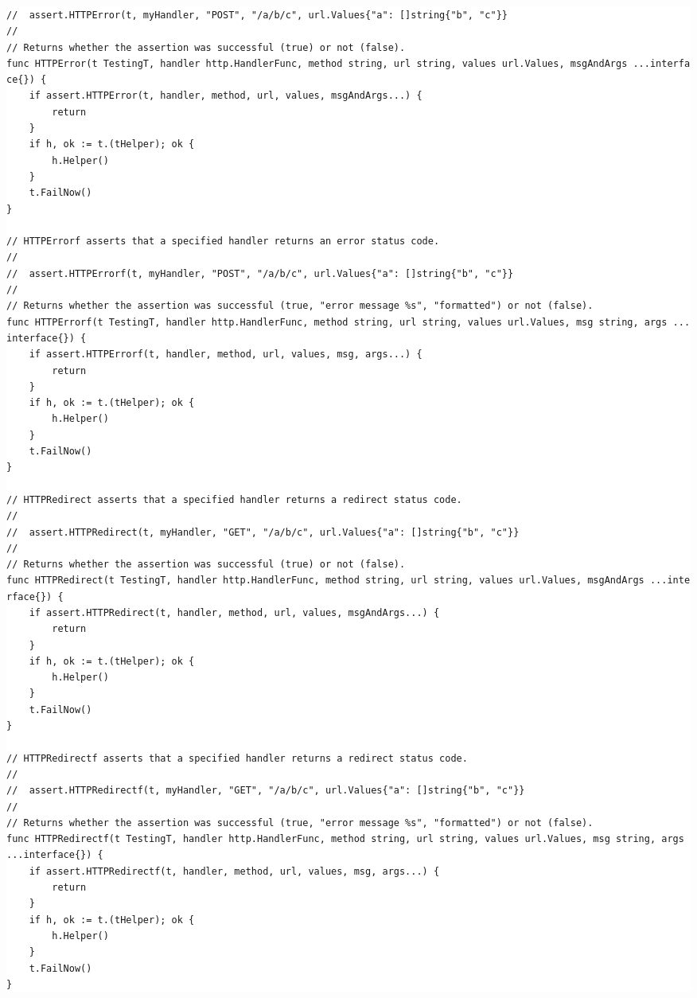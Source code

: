 ```
//  assert.HTTPError(t, myHandler, "POST", "/a/b/c", url.Values{"a": []string{"b", "c"}}
//
// Returns whether the assertion was successful (true) or not (false).
func HTTPError(t TestingT, handler http.HandlerFunc, method string, url string, values url.Values, msgAndArgs ...interface{}) {
	if assert.HTTPError(t, handler, method, url, values, msgAndArgs...) {
		return
	}
	if h, ok := t.(tHelper); ok {
		h.Helper()
	}
	t.FailNow()
}

// HTTPErrorf asserts that a specified handler returns an error status code.
//
//  assert.HTTPErrorf(t, myHandler, "POST", "/a/b/c", url.Values{"a": []string{"b", "c"}}
//
// Returns whether the assertion was successful (true, "error message %s", "formatted") or not (false).
func HTTPErrorf(t TestingT, handler http.HandlerFunc, method string, url string, values url.Values, msg string, args ...interface{}) {
	if assert.HTTPErrorf(t, handler, method, url, values, msg, args...) {
		return
	}
	if h, ok := t.(tHelper); ok {
		h.Helper()
	}
	t.FailNow()
}

// HTTPRedirect asserts that a specified handler returns a redirect status code.
//
//  assert.HTTPRedirect(t, myHandler, "GET", "/a/b/c", url.Values{"a": []string{"b", "c"}}
//
// Returns whether the assertion was successful (true) or not (false).
func HTTPRedirect(t TestingT, handler http.HandlerFunc, method string, url string, values url.Values, msgAndArgs ...interface{}) {
	if assert.HTTPRedirect(t, handler, method, url, values, msgAndArgs...) {
		return
	}
	if h, ok := t.(tHelper); ok {
		h.Helper()
	}
	t.FailNow()
}

// HTTPRedirectf asserts that a specified handler returns a redirect status code.
//
//  assert.HTTPRedirectf(t, myHandler, "GET", "/a/b/c", url.Values{"a": []string{"b", "c"}}
//
// Returns whether the assertion was successful (true, "error message %s", "formatted") or not (false).
func HTTPRedirectf(t TestingT, handler http.HandlerFunc, method string, url string, values url.Values, msg string, args ...interface{}) {
	if assert.HTTPRedirectf(t, handler, method, url, values, msg, args...) {
		return
	}
	if h, ok := t.(tHelper); ok {
		h.Helper()
	}
	t.FailNow()
}
```